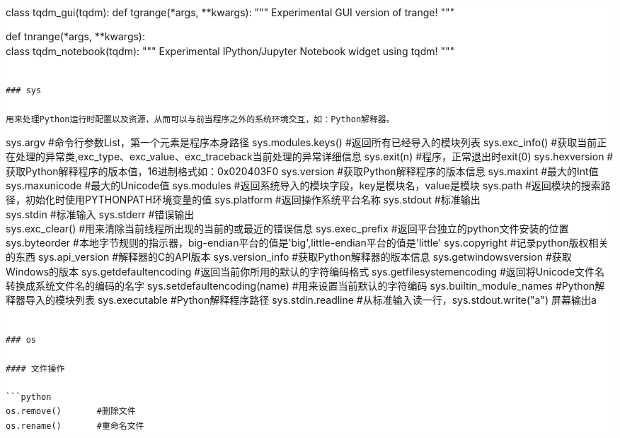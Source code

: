 class tqdm_gui(tqdm):
def tgrange(*args, **kwargs):
    """
    Experimental GUI version of trange!
    """

def tnrange(*args, **kwargs):  
class tqdm_notebook(tqdm):
    """
    Experimental IPython/Jupyter Notebook widget using tqdm!
    """
```

### sys

用来处理Python运行时配置以及资源，从而可以与前当程序之外的系统环境交互，如：Python解释器。

```
sys.argv     #命令行参数List，第一个元素是程序本身路径 
sys.modules.keys()   #返回所有已经导入的模块列表 
sys.exc_info()    #获取当前正在处理的异常类,exc_type、exc_value、exc_traceback当前处理的异常详细信息 
sys.exit(n)    #程序，正常退出时exit(0) 
sys.hexversion    #获取Python解释程序的版本值，16进制格式如：0x020403F0 
sys.version    #获取Python解释程序的版本信息 
sys.maxint     #最大的Int值 
sys.maxunicode    #最大的Unicode值 
sys.modules    #返回系统导入的模块字段，key是模块名，value是模块 
sys.path     #返回模块的搜索路径，初始化时使用PYTHONPATH环境变量的值 
sys.platform    #返回操作系统平台名称 
sys.stdout     #标准输出  
sys.stdin     #标准输入 
sys.stderr     #错误输出  
sys.exc_clear()   #用来清除当前线程所出现的当前的或最近的错误信息 
sys.exec_prefix   #返回平台独立的python文件安装的位置 
sys.byteorder    #本地字节规则的指示器，big-endian平台的值是'big',little-endian平台的值是'little' 
sys.copyright    #记录python版权相关的东西 
sys.api_version   #解释器的C的API版本 
sys.version_info   #获取Python解释器的版本信息 
sys.getwindowsversion  #获取Windows的版本
sys.getdefaultencoding  #返回当前你所用的默认的字符编码格式
sys.getfilesystemencoding #返回将Unicode文件名转换成系统文件名的编码的名字
sys.setdefaultencoding(name) #用来设置当前默认的字符编码
sys.builtin_module_names #Python解释器导入的模块列表 
sys.executable    #Python解释程序路径 
sys.stdin.readline   #从标准输入读一行，sys.stdout.write("a") 屏幕输出a
```

### os

#### 文件操作

```python
os.remove()       #删除文件 
os.rename()       #重命名文件 

```
